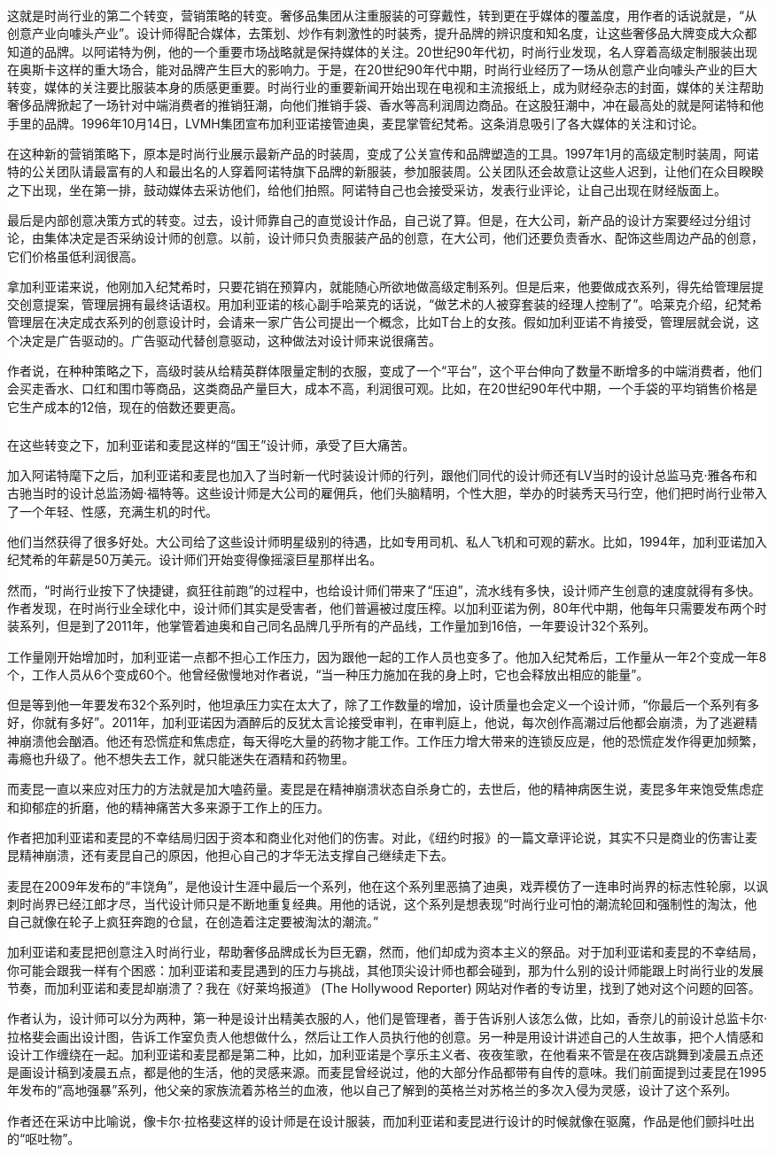 这就是时尚行业的第二个转变，营销策略的转变。奢侈品集团从注重服装的可穿戴性，转到更在乎媒体的覆盖度，用作者的话说就是，“从创意产业向噱头产业”。设计师得配合媒体，去策划、炒作有刺激性的时装秀，提升品牌的辨识度和知名度，让这些奢侈品大牌变成大众都知道的品牌。以阿诺特为例，他的一个重要市场战略就是保持媒体的关注。20世纪90年代初，时尚行业发现，名人穿着高级定制服装出现在奥斯卡这样的重大场合，能对品牌产生巨大的影响力。于是，在20世纪90年代中期，时尚行业经历了一场从创意产业向噱头产业的巨大转变，媒体的关注要比服装本身的质感更重要。时尚行业的重要新闻开始出现在电视和主流报纸上，成为财经杂志的封面，媒体的关注帮助奢侈品牌掀起了一场针对中端消费者的推销狂潮，向他们推销手袋、香水等高利润周边商品。在这股狂潮中，冲在最高处的就是阿诺特和他手里的品牌。1996年10月14日，LVMH集团宣布加利亚诺接管迪奥，麦昆掌管纪梵希。这条消息吸引了各大媒体的关注和讨论。

在这种新的营销策略下，原本是时尚行业展示最新产品的时装周，变成了公关宣传和品牌塑造的工具。1997年1月的高级定制时装周，阿诺特的公关团队请最富有的人和最出名的人穿着阿诺特旗下品牌的新服装，参加服装周。公关团队还会故意让这些人迟到，让他们在众目睽睽之下出现，坐在第一排，鼓动媒体去采访他们，给他们拍照。阿诺特自己也会接受采访，发表行业评论，让自己出现在财经版面上。

最后是内部创意决策方式的转变。过去，设计师靠自己的直觉设计作品，自己说了算。但是，在大公司，新产品的设计方案要经过分组讨论，由集体决定是否采纳设计师的创意。以前，设计师只负责服装产品的创意，在大公司，他们还要负责香水、配饰这些周边产品的创意，它们价格虽低利润很高。

拿加利亚诺来说，他刚加入纪梵希时，只要花销在预算内，就能随心所欲地做高级定制系列。但是后来，他要做成衣系列，得先给管理层提交创意提案，管理层拥有最终话语权。用加利亚诺的核心副手哈莱克的话说，“做艺术的人被穿套装的经理人控制了”。哈莱克介绍，纪梵希管理层在决定成衣系列的创意设计时，会请来一家广告公司提出一个概念，比如T台上的女孩。假如加利亚诺不肯接受，管理层就会说，这个决定是广告驱动的。广告驱动代替创意驱动，这种做法对设计师来说很痛苦。

作者说，在种种策略之下，高级时装从给精英群体限量定制的衣服，变成了一个“平台”，这个平台伸向了数量不断增多的中端消费者，他们会买走香水、口红和围巾等商品，这类商品产量巨大，成本不高，利润很可观。比如，在20世纪90年代中期，一个手袋的平均销售价格是它生产成本的12倍，现在的倍数还要更高。

###   



在这些转变之下，加利亚诺和麦昆这样的“国王”设计师，承受了巨大痛苦。

加入阿诺特麾下之后，加利亚诺和麦昆也加入了当时新一代时装设计师的行列，跟他们同代的设计师还有LV当时的设计总监马克·雅各布和古驰当时的设计总监汤姆·福特等。这些设计师是大公司的雇佣兵，他们头脑精明，个性大胆，举办的时装秀天马行空，他们把时尚行业带入了一个年轻、性感，充满生机的时代。

他们当然获得了很多好处。大公司给了这些设计师明星级别的待遇，比如专用司机、私人飞机和可观的薪水。比如，1994年，加利亚诺加入纪梵希的年薪是50万美元。设计师们开始变得像摇滚巨星那样出名。

然而，“时尚行业按下了快捷键，疯狂往前跑”的过程中，也给设计师们带来了“压迫”，流水线有多快，设计师产生创意的速度就得有多快。作者发现，在时尚行业全球化中，设计师们其实是受害者，他们普遍被过度压榨。以加利亚诺为例，80年代中期，他每年只需要发布两个时装系列，但是到了2011年，他掌管着迪奥和自己同名品牌几乎所有的产品线，工作量加到16倍，一年要设计32个系列。

工作量刚开始增加时，加利亚诺一点都不担心工作压力，因为跟他一起的工作人员也变多了。他加入纪梵希后，工作量从一年2个变成一年8个，工作人员从6个变成60个。他曾经傲慢地对作者说，“当一种压力施加在我的身上时，它也会释放出相应的能量”。

但是等到他一年要发布32个系列时，他坦承压力实在太大了，除了工作数量的增加，设计质量也会定义一个设计师，“你最后一个系列有多好，你就有多好”。2011年，加利亚诺因为酒醉后的反犹太言论接受审判，在审判庭上，他说，每次创作高潮过后他都会崩溃，为了逃避精神崩溃他会酗酒。他还有恐慌症和焦虑症，每天得吃大量的药物才能工作。工作压力增大带来的连锁反应是，他的恐慌症发作得更加频繁，毒瘾也升级了。他不想失去工作，就只能迷失在酒精和药物里。

而麦昆一直以来应对压力的方法就是加大嗑药量。麦昆是在精神崩溃状态自杀身亡的，去世后，他的精神病医生说，麦昆多年来饱受焦虑症和抑郁症的折磨，他的精神痛苦大多来源于工作上的压力。

作者把加利亚诺和麦昆的不幸结局归因于资本和商业化对他们的伤害。对此，《纽约时报》的一篇文章评论说，其实不只是商业的伤害让麦昆精神崩溃，还有麦昆自己的原因，他担心自己的才华无法支撑自己继续走下去。

麦昆在2009年发布的“丰饶角”，是他设计生涯中最后一个系列，他在这个系列里恶搞了迪奥，戏弄模仿了一连串时尚界的标志性轮廓，以讽刺时尚界已经江郎才尽，当代设计师只是不断地重复经典。用他的话说，这个系列是想表现“时尚行业可怕的潮流轮回和强制性的淘汰，他自己就像在轮子上疯狂奔跑的仓鼠，在创造着注定要被淘汰的潮流。”

加利亚诺和麦昆把创意注入时尚行业，帮助奢侈品牌成长为巨无霸，然而，他们却成为资本主义的祭品。对于加利亚诺和麦昆的不幸结局，你可能会跟我一样有个困惑：加利亚诺和麦昆遇到的压力与挑战，其他顶尖设计师也都会碰到，那为什么别的设计师能跟上时尚行业的发展节奏，而加利亚诺和麦昆却崩溃了？我在《好莱坞报道》 (The Hollywood Reporter) 网站对作者的专访里，找到了她对这个问题的回答。

作者认为，设计师可以分为两种，第一种是设计出精美衣服的人，他们是管理者，善于告诉别人该怎么做，比如，香奈儿的前设计总监卡尔·拉格斐会画出设计图，告诉工作室负责人他想做什么，然后让工作人员执行他的创意。另一种是用设计讲述自己的人生故事，把个人情感和设计工作缠绕在一起。加利亚诺和麦昆都是第二种，比如，加利亚诺是个享乐主义者、夜夜笙歌，在他看来不管是在夜店跳舞到凌晨五点还是画设计稿到凌晨五点，都是他的生活，他的灵感来源。而麦昆曾经说过，他的大部分作品都带有自传的意味。我们前面提到过麦昆在1995年发布的“高地强暴”系列，他父亲的家族流着苏格兰的血液，他以自己了解到的英格兰对苏格兰的多次入侵为灵感，设计了这个系列。

作者还在采访中比喻说，像卡尔·拉格斐这样的设计师是在设计服装，而加利亚诺和麦昆进行设计的时候就像在驱魔，作品是他们颤抖吐出的“呕吐物”。

###   


